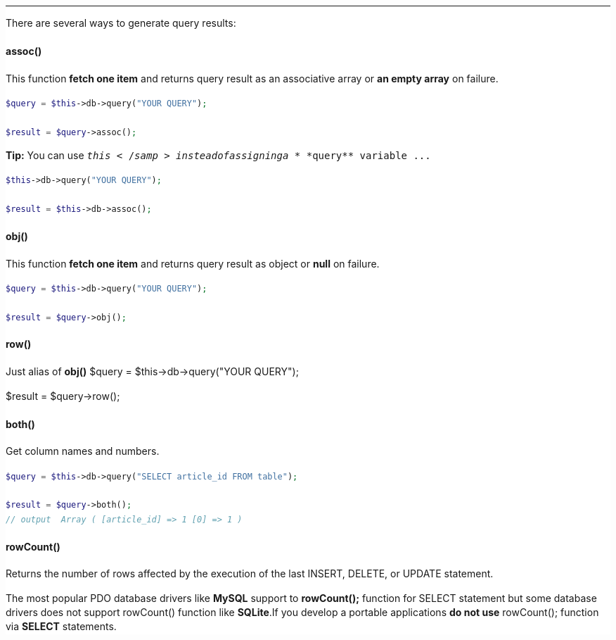 -------

There are several ways to generate query results:

#### assoc()

This function **fetch one item** and returns query result as an associative array or **an empty array** on failure.

```php
$query = $this->db->query("YOUR QUERY");

$result = $query->assoc();
```

**Tip:** You can use <samp>$this</samp> instead of assigning a **$query** variable ...

```php
$this->db->query("YOUR QUERY");

$result = $this->db->assoc();
```

#### obj()

This function **fetch one item** and returns query result as object or **null** on failure.

```php
$query = $this->db->query("YOUR QUERY");

$result = $query->obj();
```

#### row()

Just alias of **obj()**
$query = $this->db->query("YOUR QUERY");

$result = $query->row();

#### both()

Get column names and numbers.

```php
$query = $this->db->query("SELECT article_id FROM table");

$result = $query->both(); 
// output  Array ( [article_id] => 1 [0] => 1 )  
```

#### rowCount()

Returns the number of rows affected by the execution of the last INSERT, DELETE, or UPDATE statement.

The most popular PDO database drivers like **MySQL** support to **rowCount();** function for SELECT statement but some database drivers does not support rowCount() function like **SQLite**.If you develop a portable applications **do not use** rowCount(); function via **SELECT** statements.
